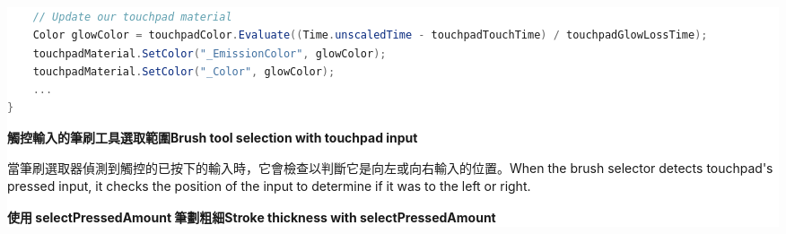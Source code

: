 ```cs
    // Update our touchpad material
    Color glowColor = touchpadColor.Evaluate((Time.unscaledTime - touchpadTouchTime) / touchpadGlowLossTime);
    touchpadMaterial.SetColor("_EmissionColor", glowColor);
    touchpadMaterial.SetColor("_Color", glowColor);
    ...
}
```

<span data-ttu-id="b4b33-438">**觸控輸入的筆刷工具選取範圍**</span><span class="sxs-lookup"><span data-stu-id="b4b33-438">**Brush tool selection with touchpad input**</span></span>

<span data-ttu-id="b4b33-439">當筆刷選取器偵測到觸控的已按下的輸入時，它會檢查以判斷它是向左或向右輸入的位置。</span><span class="sxs-lookup"><span data-stu-id="b4b33-439">When the brush selector detects touchpad's pressed input, it checks the position of the input to determine if it was to the left or right.</span></span>

<span data-ttu-id="b4b33-440">**使用 selectPressedAmount 筆劃粗細**</span><span class="sxs-lookup"><span data-stu-id="b4b33-440">**Stroke thickness with selectPressedAmount**</span></span>

